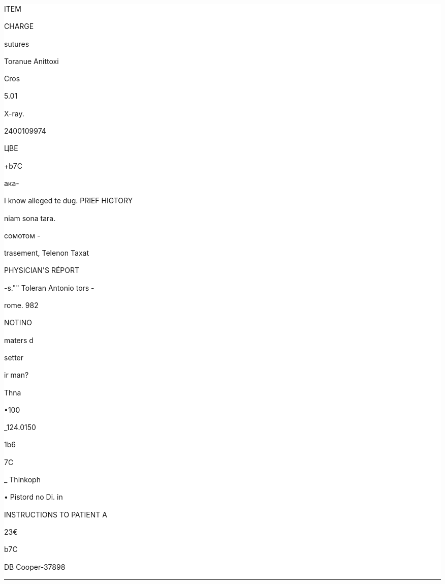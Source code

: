 ITEM

CHARGE

sutures

Toranue Anittoxi

Cros

5.01

X-ray.

2400109974

ЦВЕ

+b7C

ака-

I know alleged te dug. PRIEF HIGTORY

niam sona tara.

сомотом -

trasement, Telenon Taxat

PHYSICIAN'S RÉPORT

-s."" Toleran Antonio tors -

rome. 982

NOTINO

maters d

setter

ir man?

Thna

•100

_124.0150

1b6

7C

_ Thinkoph

• Pistord no Di. in

INSTRUCTIONS TO PATIENT A

23€

b7C

DB Cooper-37898

---